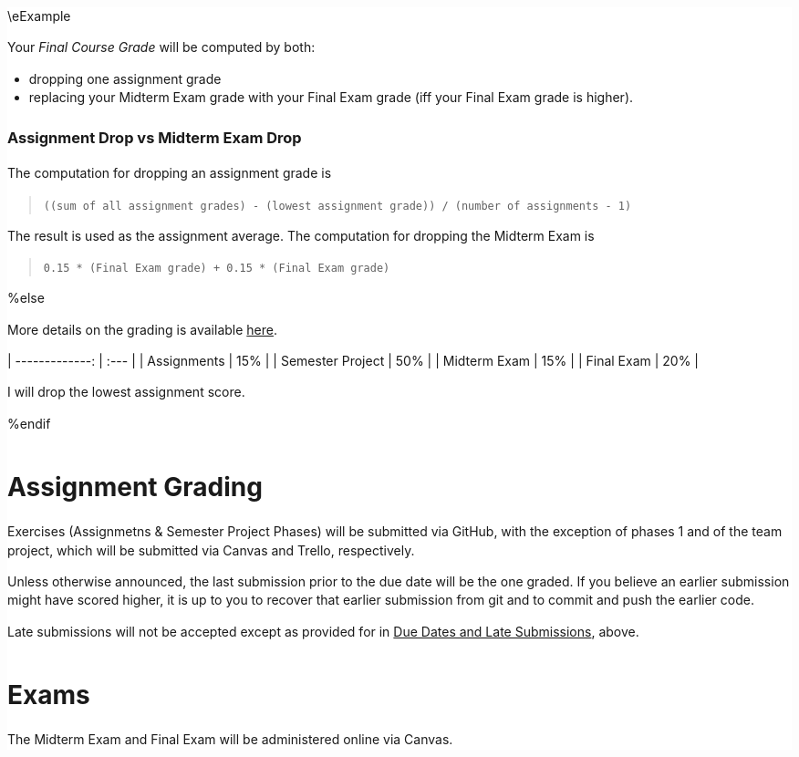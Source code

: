 \eExample

Your *Final Course Grade* will be computed by both: 

  - dropping one assignment grade
  - replacing your Midterm Exam grade with your Final Exam grade (iff your
    Final Exam grade is higher).

### Assignment Drop vs Midterm Exam Drop

The computation for dropping an assignment grade is

>  `((sum of all assignment grades) - (lowest assignment grade)) / (number of assignments - 1)`

The result is used as the assignment average. The
computation for dropping the Midterm Exam is

> `0.15 * (Final Exam grade) + 0.15 * (Final Exam grade)`


%else

More details on the grading is available [here](doc:grading).

| -------------:   | :--- |
| Assignments      | 15%  |
| Semester Project | 50%  |
| Midterm Exam     | 15%  |
| Final Exam       | 20%  |

I will drop the lowest assignment score.

%endif



# Assignment Grading

Exercises (Assignmetns & Semester Project Phases) will be submitted via GitHub,
with the exception of phases 1 and of the team project, which will be submitted
via Canvas and Trello, respectively.

Unless otherwise announced, the last submission prior to the due date will
be the one graded. If you believe an earlier submission might have scored higher,
it is up to you to recover that earlier submission from git and to commit
and push the earlier code.

Late submissions will not be accepted except as provided for in
 [Due Dates and Late Submissions](#due-dates-and-late-submissions), above.



# Exams

The Midterm Exam and Final Exam will be administered online via Canvas.
